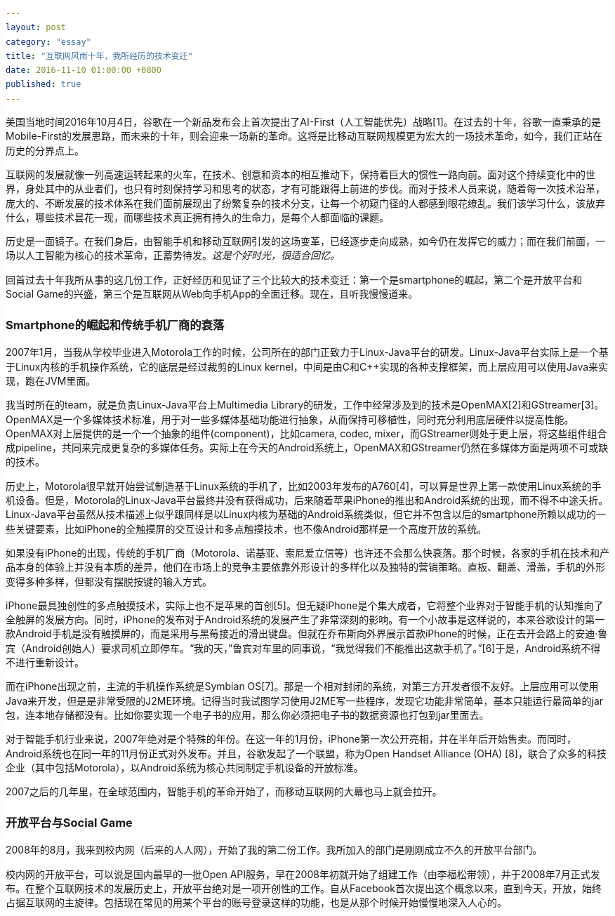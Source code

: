 ```yaml
---
layout: post
category: "essay"
title: "互联网风雨十年，我所经历的技术变迁"
date: 2016-11-10 01:00:00 +0800
published: true
---
```


美国当地时间2016年10月4日，谷歌在一个新品发布会上首次提出了AI-First（人工智能优先）战略[1]。在过去的十年，谷歌一直秉承的是Mobile-First的发展思路，而未来的十年，则会迎来一场新的革命。这将是比移动互联网规模更为宏大的一场技术革命，如今，我们正站在历史的分界点上。



互联网的发展就像一列高速运转起来的火车，在技术、创意和资本的相互推动下，保持着巨大的惯性一路向前。面对这个持续变化中的世界，身处其中的从业者们，也只有时刻保持学习和思考的状态，才有可能跟得上前进的步伐。而对于技术人员来说，随着每一次技术沿革，庞大的、不断发展的技术体系在我们面前展现出了纷繁复杂的技术分支，让每一个初窥门径的人都感到眼花缭乱。我们该学习什么，该放弃什么，哪些技术昙花一现，而哪些技术真正拥有持久的生命力，是每个人都面临的课题。

历史是一面镜子。在我们身后，由智能手机和移动互联网引发的这场变革，已经逐步走向成熟，如今仍在发挥它的威力；而在我们前面，一场以人工智能为核心的技术革命，正蓄势待发。*这是个好时光，很适合回忆。*

回首过去十年我所从事的这几份工作，正好经历和见证了三个比较大的技术变迁：第一个是smartphone的崛起，第二个是开放平台和Social Game的兴盛，第三个是互联网从Web向手机App的全面迁移。现在，且听我慢慢道来。

### Smartphone的崛起和传统手机厂商的衰落

2007年1月，当我从学校毕业进入Motorola工作的时候，公司所在的部门正致力于Linux-Java平台的研发。Linux-Java平台实际上是一个基于Linux内核的手机操作系统，它的底层是经过裁剪的Linux kernel，中间是由C和C++实现的各种支撑框架，而上层应用可以使用Java来实现，跑在JVM里面。

我当时所在的team，就是负责Linux-Java平台上Multimedia Library的研发，工作中经常涉及到的技术是OpenMAX[2]和GStreamer[3]。OpenMAX是一个多媒体技术标准，用于对一些多媒体基础功能进行抽象，从而保持可移植性，同时充分利用底层硬件以提高性能。OpenMAX对上层提供的是一个一个抽象的组件(component)，比如camera, codec, mixer，而GStreamer则处于更上层，将这些组件组合成pipeline，共同来完成更复杂的多媒体任务。实际上在今天的Android系统上，OpenMAX和GStreamer仍然在多媒体方面是两项不可或缺的技术。

历史上，Motorola很早就开始尝试制造基于Linux系统的手机了，比如2003年发布的A760[4]，可以算是世界上第一款使用Linux系统的手机设备。但是，Motorola的Linux-Java平台最终并没有获得成功，后来随着苹果iPhone的推出和Android系统的出现，而不得不中途夭折。Linux-Java平台虽然从技术描述上似乎跟同样是以Linux内核为基础的Android系统类似，但它并不包含以后的smartphone所赖以成功的一些关键要素，比如iPhone的全触摸屏的交互设计和多点触摸技术，也不像Android那样是一个高度开放的系统。

如果没有iPhone的出现，传统的手机厂商（Motorola、诺基亚、索尼爱立信等）也许还不会那么快衰落。那个时候，各家的手机在技术和产品本身的体验上并没有本质的差异，他们在市场上的竞争主要依靠外形设计的多样化以及独特的营销策略。直板、翻盖、滑盖，手机的外形变得多种多样，但都没有摆脱按键的输入方式。

iPhone最具独创性的多点触摸技术，实际上也不是苹果的首创[5]。但无疑iPhone是个集大成者，它将整个业界对于智能手机的认知推向了全触屏的发展方向。同时，iPhone的发布对于Android系统的发展产生了非常深刻的影响。有一个小故事是这样说的，本来谷歌设计的第一款Android手机是没有触摸屏的，而是采用与黑莓接近的滑出键盘。但就在乔布斯向外界展示首款iPhone的时候，正在去开会路上的安迪·鲁宾（Android创始人）要求司机立即停车。“我的天，”鲁宾对车里的同事说，“我觉得我们不能推出这款手机了。”[6]于是，Android系统不得不进行重新设计。

而在iPhone出现之前，主流的手机操作系统是Symbian OS[7]。那是一个相对封闭的系统，对第三方开发者很不友好。上层应用可以使用Java来开发，但是是非常受限的J2ME环境。记得当时我试图学习使用J2ME写一些程序，发现它功能非常简单，基本只能运行最简单的jar包，连本地存储都没有。比如你要实现一个电子书的应用，那么你必须把电子书的数据资源也打包到jar里面去。

对于智能手机行业来说，2007年绝对是个特殊的年份。在这一年的1月份，iPhone第一次公开亮相，并在半年后开始售卖。而同时，Android系统也在同一年的11月份正式对外发布。并且，谷歌发起了一个联盟，称为Open Handset Alliance (OHA) [8]，联合了众多的科技企业（其中包括Motorola），以Android系统为核心共同制定手机设备的开放标准。

2007之后的几年里，在全球范围内，智能手机的革命开始了，而移动互联网的大幕也马上就会拉开。

### 开放平台与Social Game

2008年的8月，我来到校内网（后来的人人网），开始了我的第二份工作。我所加入的部门是刚刚成立不久的开放平台部门。

校内网的开放平台，可以说是国内最早的一批Open API服务，早在2008年初就开始了组建工作（由李福松带领），并于2008年7月正式发布。在整个互联网技术的发展历史上，开放平台绝对是一项开创性的工作。自从Facebook首次提出这个概念以来，直到今天，开放，始终占据互联网的主旋律。包括现在常见的用某个平台的账号登录这样的功能，也是从那个时候开始慢慢地深入人心的。
